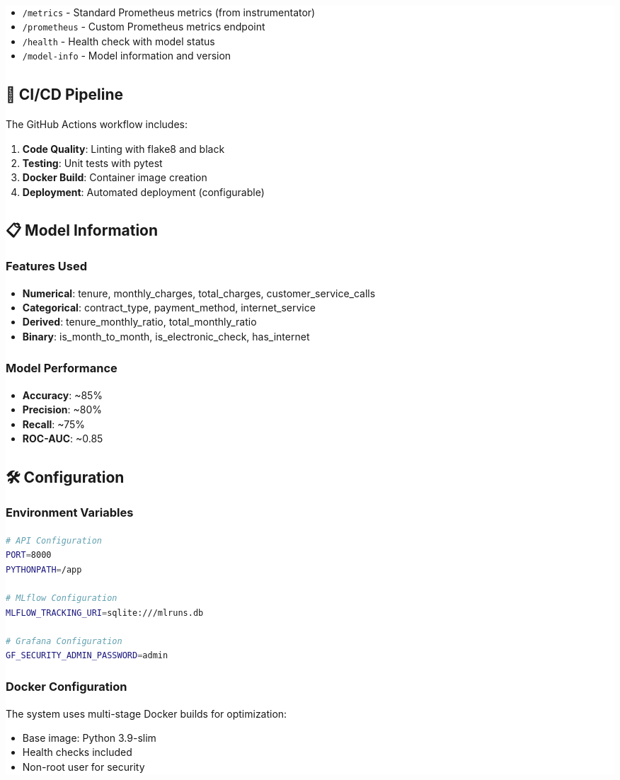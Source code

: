 - `/metrics` - Standard Prometheus metrics (from instrumentator)
- `/prometheus` - Custom Prometheus metrics endpoint
- `/health` - Health check with model status
- `/model-info` - Model information and version

## 🔄 CI/CD Pipeline

The GitHub Actions workflow includes:
1. **Code Quality**: Linting with flake8 and black
2. **Testing**: Unit tests with pytest
3. **Docker Build**: Container image creation
4. **Deployment**: Automated deployment (configurable)

## 📋 Model Information

### Features Used

- **Numerical**: tenure, monthly_charges, total_charges, customer_service_calls
- **Categorical**: contract_type, payment_method, internet_service
- **Derived**: tenure_monthly_ratio, total_monthly_ratio
- **Binary**: is_month_to_month, is_electronic_check, has_internet

### Model Performance

- **Accuracy**: ~85%
- **Precision**: ~80%
- **Recall**: ~75%
- **ROC-AUC**: ~0.85

## 🛠️ Configuration

### Environment Variables

```bash
# API Configuration
PORT=8000
PYTHONPATH=/app

# MLflow Configuration
MLFLOW_TRACKING_URI=sqlite:///mlruns.db

# Grafana Configuration
GF_SECURITY_ADMIN_PASSWORD=admin
```

### Docker Configuration

The system uses multi-stage Docker builds for optimization:
- Base image: Python 3.9-slim
- Health checks included
- Non-root user for security
